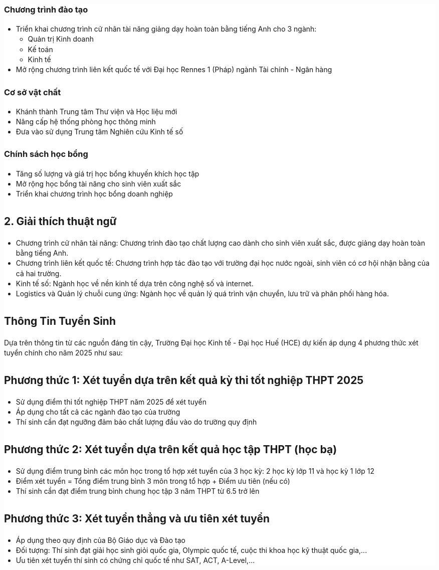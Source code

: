 
### Chương trình đào tạo
  * Triển khai chương trình cử nhân tài năng giảng dạy hoàn toàn bằng tiếng Anh cho 3 ngành: 
    * Quản trị Kinh doanh
    * Kế toán
    * Kinh tế
  * Mở rộng chương trình liên kết quốc tế với Đại học Rennes 1 (Pháp) ngành Tài chính - Ngân hàng


### Cơ sở vật chất
  * Khánh thành Trung tâm Thư viện và Học liệu mới
  * Nâng cấp hệ thống phòng học thông minh
  * Đưa vào sử dụng Trung tâm Nghiên cứu Kinh tế số


### Chính sách học bổng
  * Tăng số lượng và giá trị học bổng khuyến khích học tập
  * Mở rộng học bổng tài năng cho sinh viên xuất sắc
  * Triển khai chương trình học bổng doanh nghiệp


## 2. Giải thích thuật ngữ
  * Chương trình cử nhân tài năng: Chương trình đào tạo chất lượng cao dành cho sinh viên xuất sắc, được giảng dạy hoàn toàn bằng tiếng Anh.
  * Chương trình liên kết quốc tế: Chương trình hợp tác đào tạo với trường đại học nước ngoài, sinh viên có cơ hội nhận bằng của cả hai trường.
  * Kinh tế số: Ngành học về nền kinh tế dựa trên công nghệ số và internet.
  * Logistics và Quản lý chuỗi cung ứng: Ngành học về quản lý quá trình vận chuyển, lưu trữ và phân phối hàng hóa.


## Thông Tin Tuyển Sinh
Dựa trên thông tin từ các nguồn đáng tin cậy, Trường Đại học Kinh tế - Đại học Huế (HCE) dự kiến áp dụng 4 phương thức xét tuyển chính cho năm 2025 như sau:
## Phương thức 1: Xét tuyển dựa trên kết quả kỳ thi tốt nghiệp THPT 2025
  * Sử dụng điểm thi tốt nghiệp THPT năm 2025 để xét tuyển
  * Áp dụng cho tất cả các ngành đào tạo của trường
  * Thí sinh cần đạt ngưỡng đảm bảo chất lượng đầu vào do trường quy định


## Phương thức 2: Xét tuyển dựa trên kết quả học tập THPT (học bạ)
  * Sử dụng điểm trung bình các môn học trong tổ hợp xét tuyển của 3 học kỳ: 2 học kỳ lớp 11 và học kỳ 1 lớp 12
  * Điểm xét tuyển = Tổng điểm trung bình 3 môn trong tổ hợp + Điểm ưu tiên (nếu có)
  * Thí sinh cần đạt điểm trung bình chung học tập 3 năm THPT từ 6.5 trở lên


## Phương thức 3: Xét tuyển thẳng và ưu tiên xét tuyển
  * Áp dụng theo quy định của Bộ Giáo dục và Đào tạo
  * Đối tượng: Thí sinh đạt giải học sinh giỏi quốc gia, Olympic quốc tế, cuộc thi khoa học kỹ thuật quốc gia,...
  * Ưu tiên xét tuyển thí sinh có chứng chỉ quốc tế như SAT, ACT, A-Level,...
